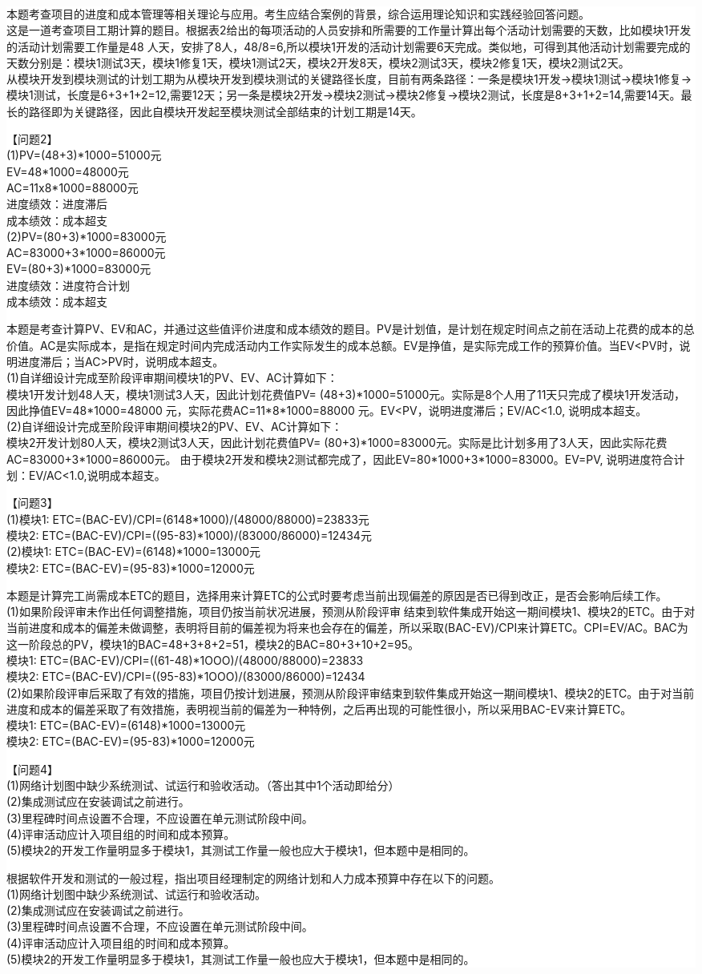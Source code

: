 本题考查项目的进度和成本管理等相关理论与应用。考生应结合案例的背景，综合运用理论知识和实践经验回答问题。  
这是一道考查项目工期计算的题目。根据表2给出的每项活动的人员安排和所需要的工作量计算出每个活动计划需要的天数，比如模块1开发的活动计划需要工作量是48 人天，安排了8人，48/8=6,所以模块1开发的活动计划需要6天完成。类似地，可得到其他活动计划需要完成的天数分别是：模块1测试3天，模块1修复1天，模块1测试2天，模块2开发8天，模块2测试3天，模块2修复1天，模块2测试2天。  
从模块开发到模块测试的计划工期为从模块开发到模块测试的关键路径长度，目前有两条路径：一条是模块1开发→模块1测试→模块1修复→模块1测试，长度是6+3+1+2=12,需要12天；另一条是模块2开发→模块2测试→模块2修复→模块2测试，长度是8+3+1+2=14,需要14天。最长的路径即为关键路径，因此自模块开发起至模块测试全部结束的计划工期是14天。  
  
【问题2】  
(1)PV=(48+3)\*1000=51000元  
EV=48\*1000=48000元  
AC=11x8\*1000=88000元  
进度绩效：进度滞后  
成本绩效：成本超支  
(2)PV=(80+3)\*1000=83000元  
AC=83000+3\*1000=86000元  
EV=(80+3)\*1000=83000元  
进度绩效：进度符合计划  
成本绩效：成本超支  
  
本题是考查计算PV、EV和AC，并通过这些值评价进度和成本绩效的题目。PV是计划值，是计划在规定时间点之前在活动上花费的成本的总价值。AC是实际成本，是指在规定时间内完成活动内工作实际发生的成本总额。EV是挣值，是实际完成工作的预算价值。当EV&lt;PV时，说明进度滞后；当AC&gt;PV时，说明成本超支。  
(1)自详细设计完成至阶段评审期间模块1的PV、EV、AC计算如下：  
模块1开发计划48人天，模块1测试3人天，因此计划花费值PV= (48+3)\*1000=51000元。实际是8个人用了11天只完成了模块1开发活动，因此挣值EV=48\*1000=48000 元，实际花费AC=11\*8\*1000=88000 元。EV&lt;PV，说明进度滞后；EV/AC&lt;1.0, 说明成本超支。  
(2)自详细设计完成至阶段评审期间模块2的PV、EV、AC计算如下：  
模块2开发计划80人天，模块2测试3人天，因此计划花费值PV= (80+3)\*1000=83000元。实际是比计划多用了3人天，因此实际花费AC=83000+3\*1000=86000元。 由于模块2开发和模块2测试都完成了，因此EV=80\*1000+3\*1000=83000。EV=PV, 说明进度符合计划：EV/AC&lt;1.0,说明成本超支。  
  
【问题3】  
(1)模块1: ETC=(BAC-EV)/CPI=(6148\*1000)/(48000/88000)=23833元  
模块2: ETC=(BAC-EV)/CPI=((95-83)\*1000)/(83000/86000)=12434元  
(2)模块1: ETC=(BAC-EV)=(6148)\*1000=13000元  
模块2: ETC=(BAC-EV)=(95-83)\*1000=12000元  
  
本题是计算完工尚需成本ETC的题目，选择用来计算ETC的公式时要考虑当前出现偏差的原因是否已得到改正，是否会影响后续工作。  
(1)如果阶段评审未作出任何调整措施，项目仍按当前状况进展，预测从阶段评审 结束到软件集成开始这一期间模块1、模块2的ETC。由于对当前进度和成本的偏差未做调整，表明将目前的偏差视为将来也会存在的偏差，所以采取(BAC-EV)/CPI来计算ETC。CPI=EV/AC。BAC为这一阶段总的PV，模块1的BAC=48+3+8+2=51，模块2的BAC=80+3+10+2=95。  
模块1: ETC=(BAC-EV)/CPI=((61-48)\*1OOO)/(48000/88000)=23833  
模块2: ETC=(BAC-EV)/CPI=((95-83)\*1OOO)/(83000/86000)=12434  
(2)如果阶段评审后采取了有效的措施，项目仍按计划进展，预测从阶段评审结束到软件集成开始这一期间模块1、模块2的ETC。由于对当前进度和成本的偏差采取了有效措施，表明视当前的偏差为一种特例，之后再出现的可能性很小，所以采用BAC-EV来计算ETC。  
模块1: ETC=(BAC-EV)=(6148)\*1000=13000元  
模块2: ETC=(BAC-EV)=(95-83)\*1000=12000元  
  
【问题4】  
(1)网络计划图中缺少系统测试、试运行和验收活动。（答出其中1个活动即给分）  
(2)集成测试应在安装调试之前进行。  
(3)里程碑时间点设置不合理，不应设置在单元测试阶段中间。  
(4)评审活动应计入项目组的时间和成本预算。  
(5)模块2的开发工作量明显多于模块1，其测试工作量一般也应大于模块1，但本题中是相同的。  
  
根据软件开发和测试的一般过程，指出项目经理制定的网络计划和人力成本预算中存在以下的问题。  
(1)网络计划图中缺少系统测试、试运行和验收活动。  
(2)集成测试应在安装调试之前进行。  
(3)里程碑时间点设置不合理，不应设置在单元测试阶段中间。  
(4)评审活动应计入项目组的时间和成本预算。  
(5)模块2的开发工作量明显多于模块1，其测试工作量一般也应大于模块1，但本题中是相同的。  

